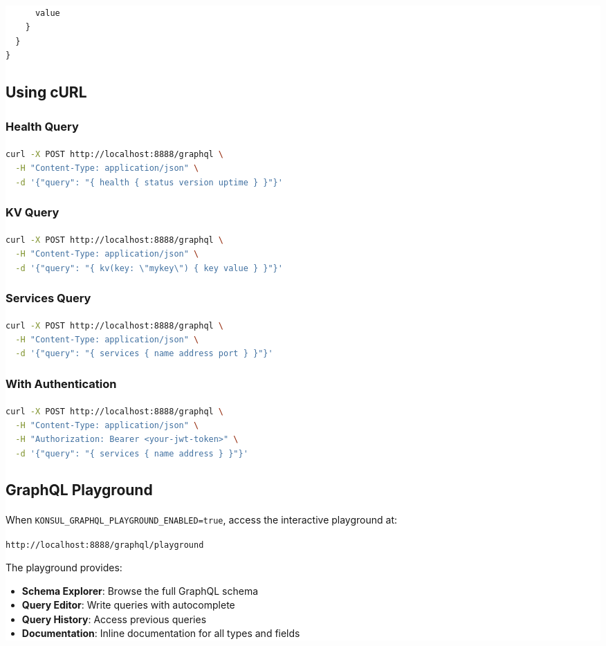 ```graphql
      value
    }
  }
}
```

## Using cURL

### Health Query

```bash
curl -X POST http://localhost:8888/graphql \
  -H "Content-Type: application/json" \
  -d '{"query": "{ health { status version uptime } }"}'
```

### KV Query

```bash
curl -X POST http://localhost:8888/graphql \
  -H "Content-Type: application/json" \
  -d '{"query": "{ kv(key: \"mykey\") { key value } }"}'
```

### Services Query

```bash
curl -X POST http://localhost:8888/graphql \
  -H "Content-Type: application/json" \
  -d '{"query": "{ services { name address port } }"}'
```

### With Authentication

```bash
curl -X POST http://localhost:8888/graphql \
  -H "Content-Type: application/json" \
  -H "Authorization: Bearer <your-jwt-token>" \
  -d '{"query": "{ services { name address } }"}'
```

## GraphQL Playground

When `KONSUL_GRAPHQL_PLAYGROUND_ENABLED=true`, access the interactive playground at:

```
http://localhost:8888/graphql/playground
```

The playground provides:
- **Schema Explorer**: Browse the full GraphQL schema
- **Query Editor**: Write queries with autocomplete
- **Query History**: Access previous queries
- **Documentation**: Inline documentation for all types and fields
